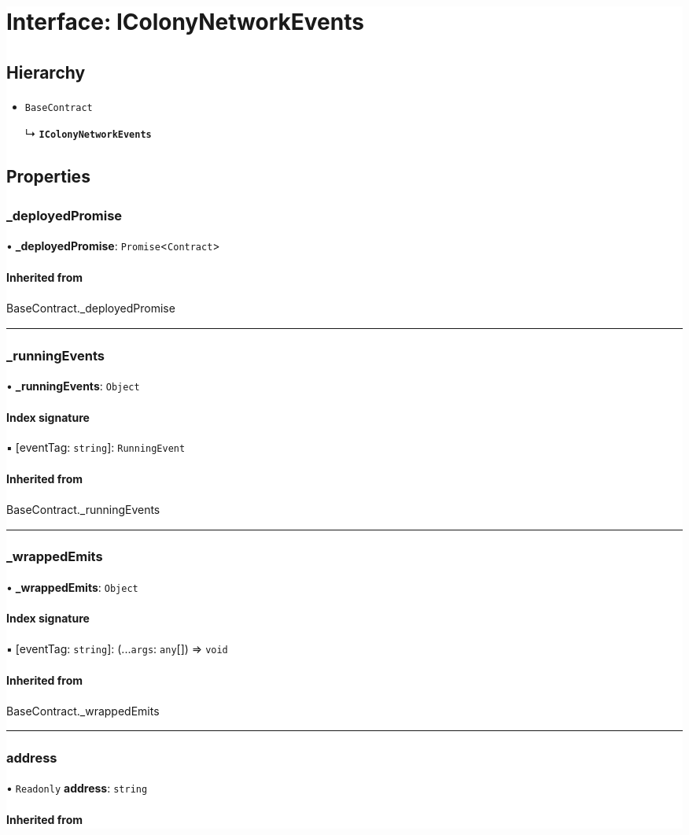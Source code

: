 # Interface: IColonyNetworkEvents

## Hierarchy

- `BaseContract`

  ↳ **`IColonyNetworkEvents`**

## Properties

### \_deployedPromise

• **\_deployedPromise**: `Promise`<`Contract`\>

#### Inherited from

BaseContract.\_deployedPromise

___

### \_runningEvents

• **\_runningEvents**: `Object`

#### Index signature

▪ [eventTag: `string`]: `RunningEvent`

#### Inherited from

BaseContract.\_runningEvents

___

### \_wrappedEmits

• **\_wrappedEmits**: `Object`

#### Index signature

▪ [eventTag: `string`]: (...`args`: `any`[]) => `void`

#### Inherited from

BaseContract.\_wrappedEmits

___

### address

• `Readonly` **address**: `string`

#### Inherited from

